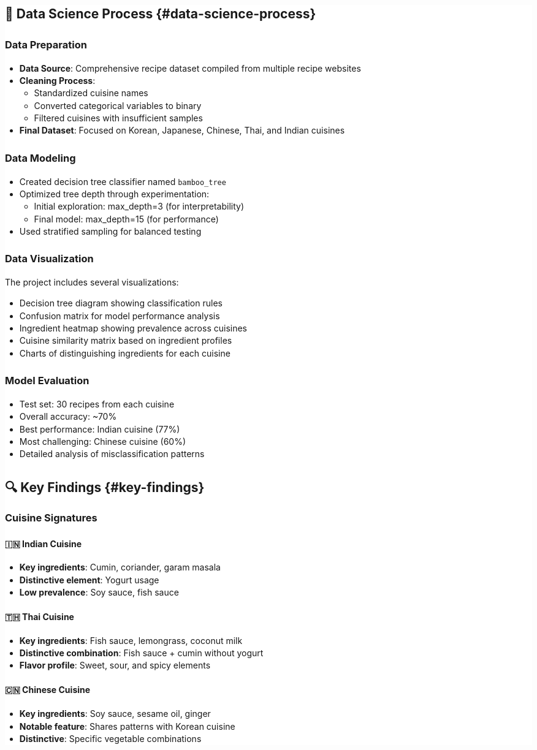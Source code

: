 ## 🔬 Data Science Process {#data-science-process}

### Data Preparation
- **Data Source**: Comprehensive recipe dataset compiled from multiple recipe websites
- **Cleaning Process**:
  - Standardized cuisine names
  - Converted categorical variables to binary
  - Filtered cuisines with insufficient samples
- **Final Dataset**: Focused on Korean, Japanese, Chinese, Thai, and Indian cuisines

### Data Modeling
- Created decision tree classifier named `bamboo_tree`
- Optimized tree depth through experimentation:
  - Initial exploration: max_depth=3 (for interpretability)
  - Final model: max_depth=15 (for performance)
- Used stratified sampling for balanced testing

### Data Visualization
The project includes several visualizations:
- Decision tree diagram showing classification rules
- Confusion matrix for model performance analysis
- Ingredient heatmap showing prevalence across cuisines
- Cuisine similarity matrix based on ingredient profiles
- Charts of distinguishing ingredients for each cuisine

### Model Evaluation
- Test set: 30 recipes from each cuisine
- Overall accuracy: ~70%
- Best performance: Indian cuisine (77%)
- Most challenging: Chinese cuisine (60%)
- Detailed analysis of misclassification patterns

## 🔍 Key Findings  {#key-findings}

### Cuisine Signatures

#### 🇮🇳 Indian Cuisine
- **Key ingredients**: Cumin, coriander, garam masala
- **Distinctive element**: Yogurt usage
- **Low prevalence**: Soy sauce, fish sauce

#### 🇹🇭 Thai Cuisine
- **Key ingredients**: Fish sauce, lemongrass, coconut milk
- **Distinctive combination**: Fish sauce + cumin without yogurt
- **Flavor profile**: Sweet, sour, and spicy elements

#### 🇨🇳 Chinese Cuisine
- **Key ingredients**: Soy sauce, sesame oil, ginger
- **Notable feature**: Shares patterns with Korean cuisine
- **Distinctive**: Specific vegetable combinations
